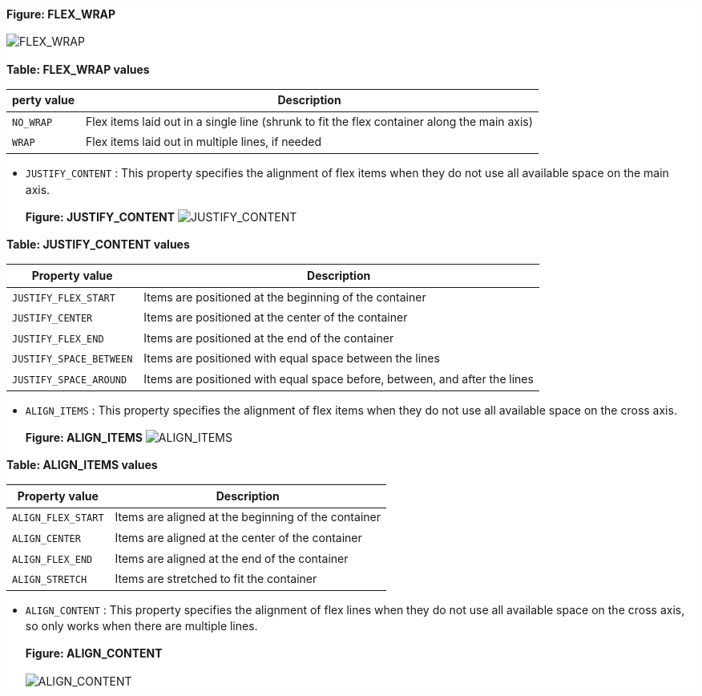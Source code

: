   **Figure: FLEX_WRAP**

  ![FLEX_WRAP](./media/dali_flexcontainer_flex-wrap.png)

**Table: FLEX_WRAP values**

  | perty value | Description                              |
  |-------------|------------------------------------------|
  | `NO_WRAP`   | Flex items laid out in a single line (shrunk to fit the flex container along the main axis) |
  | `WRAP`      | Flex items laid out in multiple lines, if needed |

- `JUSTIFY_CONTENT` : This property specifies the alignment of flex items when they do not use all available space on the main axis.

    **Figure: JUSTIFY_CONTENT**
    ![JUSTIFY_CONTENT](./media/dali_flexcontainer_justify-content.png)

**Table: JUSTIFY_CONTENT values**

  | Property value          | Description                              |
  |-------------------------|------------------------------------------|
  | `JUSTIFY_FLEX_START`    | Items are positioned at the beginning of the container |
  | `JUSTIFY_CENTER`        | Items are positioned at the center of the container |
  | `JUSTIFY_FLEX_END`      | Items are positioned at the end of the container |
  | `JUSTIFY_SPACE_BETWEEN` | Items are positioned with equal space between the lines |
  | `JUSTIFY_SPACE_AROUND`  | Items are positioned with equal space before, between, and after the lines |

- `ALIGN_ITEMS` : This property specifies the alignment of flex items when they do not use all available space on the cross axis.

  **Figure: ALIGN_ITEMS**
  ![ALIGN_ITEMS](./media/dali_flexcontainer_align-items.png)

**Table: ALIGN_ITEMS values**

  | Property value     | Description                              |
  |--------------------|------------------------------------------|
  | `ALIGN_FLEX_START` | Items are aligned at the beginning of the container |
  | `ALIGN_CENTER`     | Items are aligned at the center of the container |
  | `ALIGN_FLEX_END`   | Items are aligned at the end of the container |
  | `ALIGN_STRETCH`    | Items are stretched to fit the container |

- `ALIGN_CONTENT` : This property specifies the alignment of flex lines when they do not use all available space on the cross axis, so only works when there are multiple lines.

  **Figure: ALIGN_CONTENT**

  ![ALIGN_CONTENT](./media/dali_flexcontainer_align-content.png)

